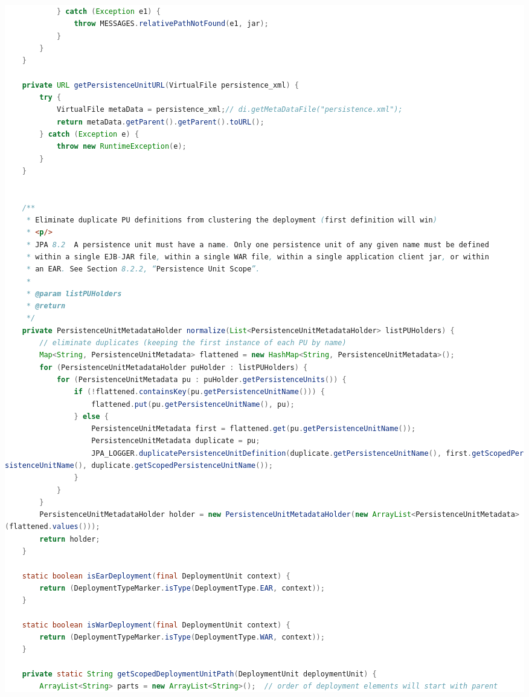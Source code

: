 ```java
            } catch (Exception e1) {
                throw MESSAGES.relativePathNotFound(e1, jar);
            }
        }
    }

    private URL getPersistenceUnitURL(VirtualFile persistence_xml) {
        try {
            VirtualFile metaData = persistence_xml;// di.getMetaDataFile("persistence.xml");
            return metaData.getParent().getParent().toURL();
        } catch (Exception e) {
            throw new RuntimeException(e);
        }
    }


    /**
     * Eliminate duplicate PU definitions from clustering the deployment (first definition will win)
     * <p/>
     * JPA 8.2  A persistence unit must have a name. Only one persistence unit of any given name must be defined
     * within a single EJB-JAR file, within a single WAR file, within a single application client jar, or within
     * an EAR. See Section 8.2.2, “Persistence Unit Scope”.
     *
     * @param listPUHolders
     * @return
     */
    private PersistenceUnitMetadataHolder normalize(List<PersistenceUnitMetadataHolder> listPUHolders) {
        // eliminate duplicates (keeping the first instance of each PU by name)
        Map<String, PersistenceUnitMetadata> flattened = new HashMap<String, PersistenceUnitMetadata>();
        for (PersistenceUnitMetadataHolder puHolder : listPUHolders) {
            for (PersistenceUnitMetadata pu : puHolder.getPersistenceUnits()) {
                if (!flattened.containsKey(pu.getPersistenceUnitName())) {
                    flattened.put(pu.getPersistenceUnitName(), pu);
                } else {
                    PersistenceUnitMetadata first = flattened.get(pu.getPersistenceUnitName());
                    PersistenceUnitMetadata duplicate = pu;
                    JPA_LOGGER.duplicatePersistenceUnitDefinition(duplicate.getPersistenceUnitName(), first.getScopedPersistenceUnitName(), duplicate.getScopedPersistenceUnitName());
                }
            }
        }
        PersistenceUnitMetadataHolder holder = new PersistenceUnitMetadataHolder(new ArrayList<PersistenceUnitMetadata>(flattened.values()));
        return holder;
    }

    static boolean isEarDeployment(final DeploymentUnit context) {
        return (DeploymentTypeMarker.isType(DeploymentType.EAR, context));
    }

    static boolean isWarDeployment(final DeploymentUnit context) {
        return (DeploymentTypeMarker.isType(DeploymentType.WAR, context));
    }

    private static String getScopedDeploymentUnitPath(DeploymentUnit deploymentUnit) {
        ArrayList<String> parts = new ArrayList<String>();  // order of deployment elements will start with parent

```